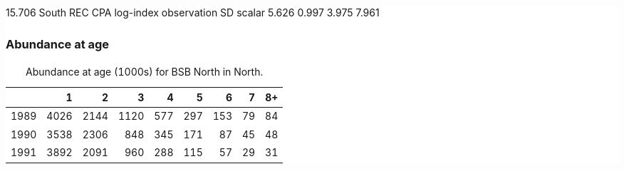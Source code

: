    <td style="text-align:right;"> 15.706 </td>
  </tr>
  <tr>
   <td style="text-align:left;"> South REC CPA log-index observation SD scalar </td>
   <td style="text-align:right;"> 5.626 </td>
   <td style="text-align:right;"> 0.997 </td>
   <td style="text-align:right;"> 3.975 </td>
   <td style="text-align:right;"> 7.961 </td>
  </tr>
</tbody>
</table>

### Abundance at age

<table class="table" style="margin-left: auto; margin-right: auto;">
<caption>Abundance at age (1000s) for BSB North in North.</caption>
 <thead>
  <tr>
   <th style="text-align:left;">   </th>
   <th style="text-align:right;"> 1 </th>
   <th style="text-align:right;"> 2 </th>
   <th style="text-align:right;"> 3 </th>
   <th style="text-align:right;"> 4 </th>
   <th style="text-align:right;"> 5 </th>
   <th style="text-align:right;"> 6 </th>
   <th style="text-align:right;"> 7 </th>
   <th style="text-align:right;"> 8+ </th>
  </tr>
 </thead>
<tbody>
  <tr>
   <td style="text-align:left;"> 1989 </td>
   <td style="text-align:right;"> 4026 </td>
   <td style="text-align:right;"> 2144 </td>
   <td style="text-align:right;"> 1120 </td>
   <td style="text-align:right;"> 577 </td>
   <td style="text-align:right;"> 297 </td>
   <td style="text-align:right;"> 153 </td>
   <td style="text-align:right;"> 79 </td>
   <td style="text-align:right;"> 84 </td>
  </tr>
  <tr>
   <td style="text-align:left;"> 1990 </td>
   <td style="text-align:right;"> 3538 </td>
   <td style="text-align:right;"> 2306 </td>
   <td style="text-align:right;"> 848 </td>
   <td style="text-align:right;"> 345 </td>
   <td style="text-align:right;"> 171 </td>
   <td style="text-align:right;"> 87 </td>
   <td style="text-align:right;"> 45 </td>
   <td style="text-align:right;"> 48 </td>
  </tr>
  <tr>
   <td style="text-align:left;"> 1991 </td>
   <td style="text-align:right;"> 3892 </td>
   <td style="text-align:right;"> 2091 </td>
   <td style="text-align:right;"> 960 </td>
   <td style="text-align:right;"> 288 </td>
   <td style="text-align:right;"> 115 </td>
   <td style="text-align:right;"> 57 </td>
   <td style="text-align:right;"> 29 </td>
   <td style="text-align:right;"> 31 </td>
  </tr>
  <tr>